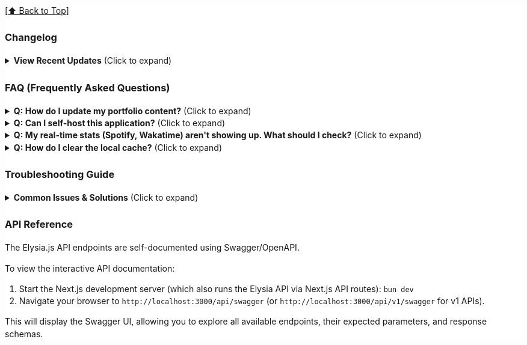 [[⬆️ Back to Top](#️-table-of-contents)]

### Changelog <a name="changelog-details"></a>

<details><summary>
  <strong>View Recent Updates</strong> (Click to expand)
</summary></details>

### FAQ (Frequently Asked Questions) <a name="faq"></a>

<details><summary>
  <strong>Q: How do I update my portfolio content?</strong> (Click to expand)
</summary></details>

<details><summary>
  <strong>Q: Can I self-host this application?</strong> (Click to expand)
</summary></details>

<details><summary>
  <strong>Q: My real-time stats (Spotify, Wakatime) aren't showing up. What should I check?</strong> (Click to expand)
</summary></details>

<details><summary>
  <strong>Q: How do I clear the local cache?</strong> (Click to expand)
</summary></details>

### Troubleshooting Guide <a name="troubleshooting"></a>

<details><summary>
  <strong>Common Issues & Solutions</strong> (Click to expand)
</summary></details>

### API Reference <a name="api-reference-1"></a>

The Elysia.js API endpoints are self-documented using Swagger/OpenAPI.

To view the interactive API documentation:

1.  Start the Next.js development server (which also runs the Elysia API via Next.js API routes):
    `bun dev`
2.  Navigate your browser to `http://localhost:3000/api/swagger` (or
    `http://localhost:3000/api/v1/swagger` for v1 APIs).

This will display the Swagger UI, allowing you to explore all available endpoints, their expected
parameters, and response schemas.
